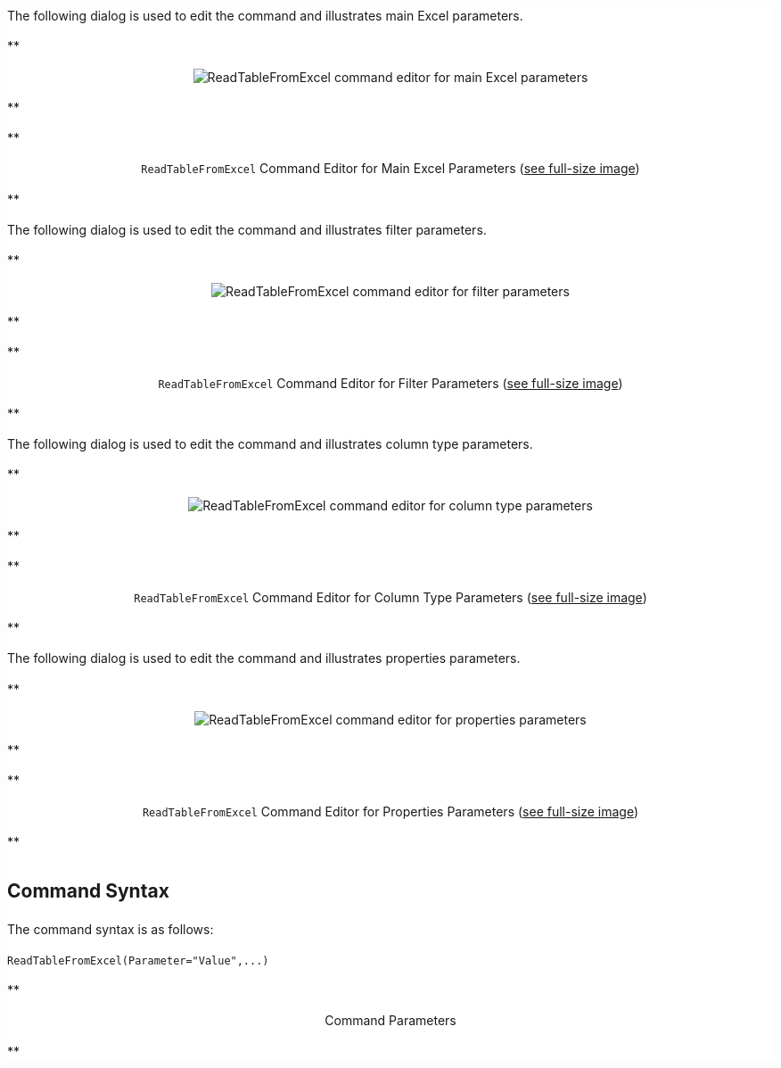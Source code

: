 The following dialog is used to edit the command and illustrates main Excel parameters.

**<p style="text-align: center;">
![ReadTableFromExcel command editor for main Excel parameters](ReadTableFromExcel_Excel.png)
</p>**

**<p style="text-align: center;">
`ReadTableFromExcel` Command Editor for Main Excel Parameters (<a href="../ReadTableFromExcel_Excel.png">see full-size image</a>)
</p>**

The following dialog is used to edit the command and illustrates filter parameters.

**<p style="text-align: center;">
![ReadTableFromExcel command editor for filter parameters](ReadTableFromExcel_Filters.png)
</p>**

**<p style="text-align: center;">
`ReadTableFromExcel` Command Editor for Filter Parameters (<a href="../ReadTableFromExcel_Filters.png">see full-size image</a>)
</p>**

The following dialog is used to edit the command and illustrates column type parameters.

**<p style="text-align: center;">
![ReadTableFromExcel command editor for column type parameters](ReadTableFromExcel_Types.png)
</p>**

**<p style="text-align: center;">
`ReadTableFromExcel` Command Editor for Column Type Parameters (<a href="../ReadTableFromExcel_Types.png">see full-size image</a>)
</p>**

The following dialog is used to edit the command and illustrates properties parameters.

**<p style="text-align: center;">
![ReadTableFromExcel command editor for properties parameters](ReadTableFromExcel_Properties.png)
</p>**

**<p style="text-align: center;">
`ReadTableFromExcel` Command Editor for Properties Parameters (<a href="../ReadTableFromExcel_Properties.png">see full-size image</a>)
</p>**

## Command Syntax ##

The command syntax is as follows:

```text
ReadTableFromExcel(Parameter="Value",...)
```
**<p style="text-align: center;">
Command Parameters
</p>**
